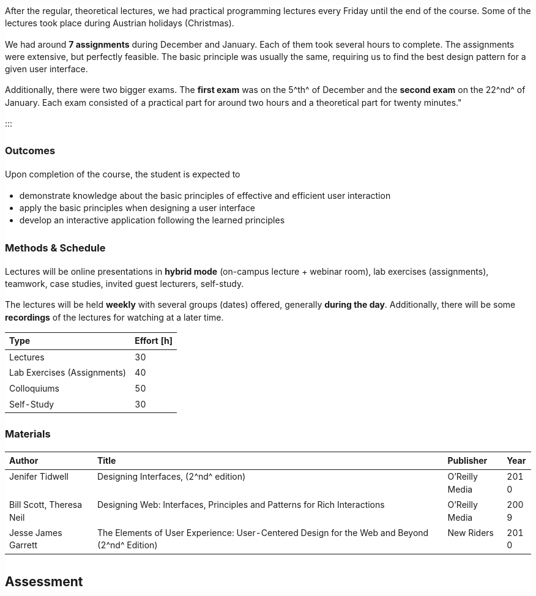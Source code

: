 After the regular, theoretical lectures, we had practical programming lectures every Friday until the end of the course.
Some of the lectures took place during Austrian holidays (Christmas).

We had around **7 assignments** during December and January.
Each of them took several hours to complete.
The assignments were extensive, but perfectly feasible.
The basic principle was usually the same, requiring us to find the best design pattern for a given user interface.

Additionally, there were two bigger exams.
The **first exam** was on the 5^th^ of December and the **second exam** on the 22^nd^ of January.
Each exam consisted of a practical part for around two hours and a theoretical part for twenty minutes."

:::

### Outcomes

Upon completion of the course, the student is expected to

- demonstrate knowledge about the basic principles of effective and efficient user interaction
- apply the basic principles when designing a user interface
- develop an interactive application following the learned principles

### Methods & Schedule

Lectures will be online presentations in **hybrid mode** (on-campus lecture + webinar room), lab exercises (assignments), teamwork, case studies, invited guest lecturers, self-study.

The lectures will be held **weekly** with several groups (dates) offered, generally **during the day**.
Additionally, there will be some **recordings** of the lectures for watching at a later time.

| Type                        | Effort \[h\] |
| :-------------------------- | :----------- |
| Lectures                    | 30           |
| Lab Exercises (Assignments) | 40           |
| Colloquiums                 | 50           |
| Self-Study                  | 30           |

### Materials

| Author                   | Title                                                                                        | Publisher      | Year |
| :----------------------- | :------------------------------------------------------------------------------------------- | :------------- | :--- |
| Jenifer Tidwell          | Designing Interfaces, (2^nd^ edition)                                                        | O’Reilly Media | 2010 |
| Bill Scott, Theresa Neil | Designing Web: Interfaces, Principles and Patterns for Rich Interactions                     | O’Reilly Media | 2009 |
| Jesse James Garrett      | The Elements of User Experience: User-Centered Design for the Web and Beyond (2^nd^ Edition) | New Riders     | 2010 |

## Assessment
